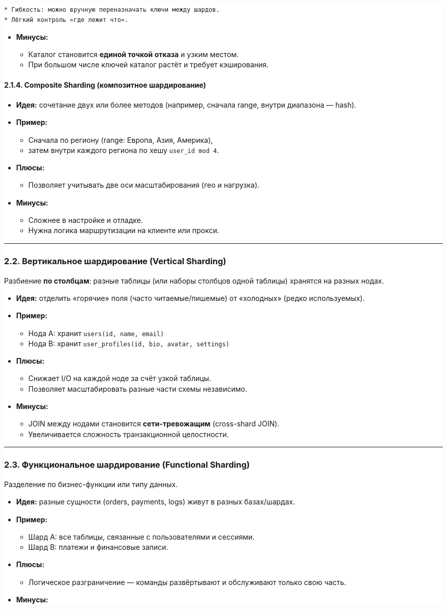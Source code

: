     * Гибкость: можно вручную переназначать ключи между шардов.
    * Лёгкий контроль «где лежит что».
* **Минусы:**

    * Каталог становится **единой точкой отказа** и узким местом.
    * При большом числе ключей каталог растёт и требует кэширования.

#### 2.1.4. Composite Sharding (композитное шардирование)

* **Идея:** сочетание двух или более методов (например, сначала range, внутри диапазона — hash).
* **Пример:**

    * Сначала по региону (range: Европа, Азия, Америка),
    * затем внутри каждого региона по хешу `user_id mod 4`.
* **Плюсы:**

    * Позволяет учитывать две оси масштабирования (гео и нагрузка).
* **Минусы:**

    * Сложнее в настройке и отладке.
    * Нужна логика маршрутизации на клиенте или прокси.

---

### 2.2. Вертикальное шардирование (Vertical Sharding)

Разбиение **по столбцам**: разные таблицы (или наборы столбцов одной таблицы) хранятся на разных нодах.

* **Идея:** отделить «горячие» поля (часто читаемые/пишемые) от «холодных» (редко используемых).
* **Пример:**

    * Нода A: хранит `users(id, name, email)`
    * Нода B: хранит `user_profiles(id, bio, avatar, settings)`
* **Плюсы:**

    * Снижает I/O на каждой ноде за счёт узкой таблицы.
    * Позволяет масштабировать разные части схемы независимо.
* **Минусы:**

    * JOIN между нодами становится **сети-тревожащим** (cross-shard JOIN).
    * Увеличивается сложность транзакционной целостности.

---

### 2.3. Функциональное шардирование (Functional Sharding)

Разделение по бизнес-функции или типу данных.

* **Идея:** разные сущности (orders, payments, logs) живут в разных базах/шардах.
* **Пример:**

    * Шард A: все таблицы, связанные с пользователями и сессиями.
    * Шард B: платежи и финансовые записи.
* **Плюсы:**

    * Логическое разграничение — команды развёртывают и обслуживают только свою часть.
* **Минусы:**
